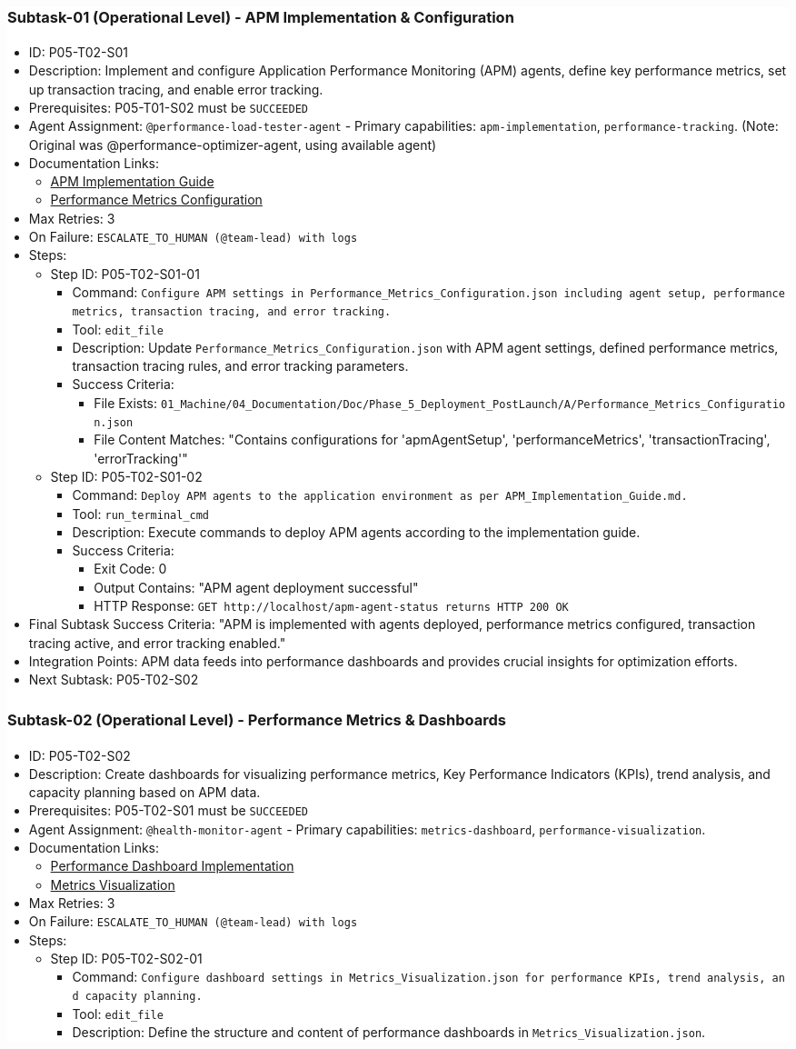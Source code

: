 ### Subtask-01 (Operational Level) - APM Implementation & Configuration
- ID: P05-T02-S01
- Description: Implement and configure Application Performance Monitoring (APM) agents, define key performance metrics, set up transaction tracing, and enable error tracking.
- Prerequisites: P05-T01-S02 must be `SUCCEEDED`
- Agent Assignment: `@performance-load-tester-agent` - Primary capabilities: `apm-implementation`, `performance-tracking`. (Note: Original was @performance-optimizer-agent, using available agent)
- Documentation Links:
  - [APM Implementation Guide](mdc:01_Machine/04_Documentation/Doc/Phase_5_Deployment_PostLaunch/A/APM_Implementation_Guide.md)
  - [Performance Metrics Configuration](mdc:01_Machine/04_Documentation/Doc/Phase_5_Deployment_PostLaunch/A/Performance_Metrics_Configuration.json)
- Max Retries: 3
- On Failure: `ESCALATE_TO_HUMAN (@team-lead) with logs`
- Steps:
    - Step ID: P05-T02-S01-01
      - Command: `Configure APM settings in Performance_Metrics_Configuration.json including agent setup, performance metrics, transaction tracing, and error tracking.`
      - Tool: `edit_file`
      - Description: Update `Performance_Metrics_Configuration.json` with APM agent settings, defined performance metrics, transaction tracing rules, and error tracking parameters.
      - Success Criteria:
          - File Exists: `01_Machine/04_Documentation/Doc/Phase_5_Deployment_PostLaunch/A/Performance_Metrics_Configuration.json`
          - File Content Matches: "Contains configurations for 'apmAgentSetup', 'performanceMetrics', 'transactionTracing', 'errorTracking'"
    - Step ID: P05-T02-S01-02
      - Command: `Deploy APM agents to the application environment as per APM_Implementation_Guide.md.`
      - Tool: `run_terminal_cmd`
      - Description: Execute commands to deploy APM agents according to the implementation guide.
      - Success Criteria:
          - Exit Code: 0
          - Output Contains: "APM agent deployment successful"
          - HTTP Response: `GET http://localhost/apm-agent-status returns HTTP 200 OK`
- Final Subtask Success Criteria: "APM is implemented with agents deployed, performance metrics configured, transaction tracing active, and error tracking enabled."
- Integration Points: APM data feeds into performance dashboards and provides crucial insights for optimization efforts.
- Next Subtask: P05-T02-S02

### Subtask-02 (Operational Level) - Performance Metrics & Dashboards
- ID: P05-T02-S02
- Description: Create dashboards for visualizing performance metrics, Key Performance Indicators (KPIs), trend analysis, and capacity planning based on APM data.
- Prerequisites: P05-T02-S01 must be `SUCCEEDED`
- Agent Assignment: `@health-monitor-agent` - Primary capabilities: `metrics-dashboard`, `performance-visualization`.
- Documentation Links:
  - [Performance Dashboard Implementation](mdc:01_Machine/04_Documentation/Doc/Phase_5_Deployment_PostLaunch/A/Performance_Dashboard_Implementation.md)
  - [Metrics Visualization](mdc:01_Machine/04_Documentation/Doc/Phase_5_Deployment_PostLaunch/A/Metrics_Visualization.json)
- Max Retries: 3
- On Failure: `ESCALATE_TO_HUMAN (@team-lead) with logs`
- Steps:
    - Step ID: P05-T02-S02-01
      - Command: `Configure dashboard settings in Metrics_Visualization.json for performance KPIs, trend analysis, and capacity planning.`
      - Tool: `edit_file`
      - Description: Define the structure and content of performance dashboards in `Metrics_Visualization.json`.